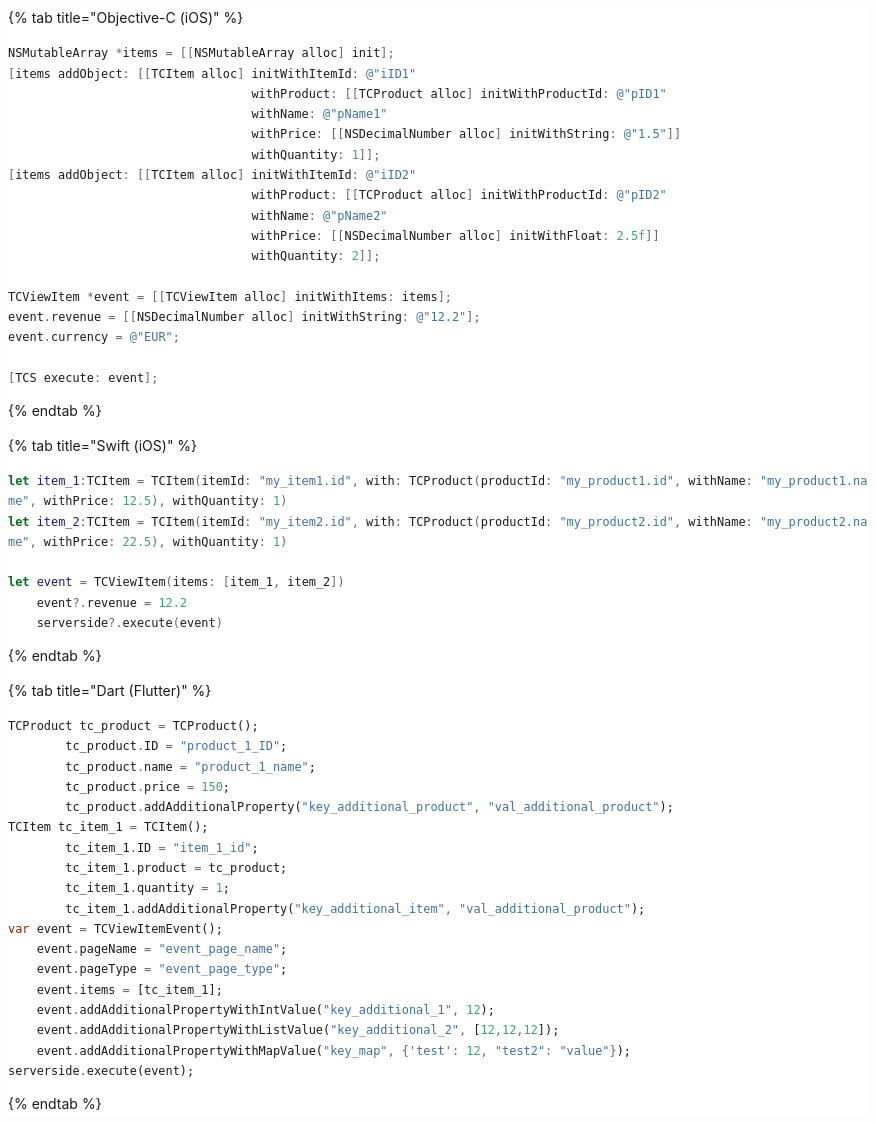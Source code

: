 {% tab title="Objective-C (iOS)" %}
```objectivec
NSMutableArray *items = [[NSMutableArray alloc] init];
[items addObject: [[TCItem alloc] initWithItemId: @"iID1"
                                  withProduct: [[TCProduct alloc] initWithProductId: @"pID1" 
                                  withName: @"pName1" 
                                  withPrice: [[NSDecimalNumber alloc] initWithString: @"1.5"]]
                                  withQuantity: 1]];
[items addObject: [[TCItem alloc] initWithItemId: @"iID2"
                                  withProduct: [[TCProduct alloc] initWithProductId: @"pID2" 
                                  withName: @"pName2" 
                                  withPrice: [[NSDecimalNumber alloc] initWithFloat: 2.5f]]
                                  withQuantity: 2]];

TCViewItem *event = [[TCViewItem alloc] initWithItems: items];
event.revenue = [[NSDecimalNumber alloc] initWithString: @"12.2"];
event.currency = @"EUR";

[TCS execute: event];
```
{% endtab %}

{% tab title="Swift (iOS)" %}
```swift
let item_1:TCItem = TCItem(itemId: "my_item1.id", with: TCProduct(productId: "my_product1.id", withName: "my_product1.name", withPrice: 12.5), withQuantity: 1)
let item_2:TCItem = TCItem(itemId: "my_item2.id", with: TCProduct(productId: "my_product2.id", withName: "my_product2.name", withPrice: 22.5), withQuantity: 1)

let event = TCViewItem(items: [item_1, item_2])
	event?.revenue = 12.2
	serverside?.execute(event)
```
{% endtab %}

{% tab title="Dart (Flutter)" %}
```dart
TCProduct tc_product = TCProduct();
		tc_product.ID = "product_1_ID";
		tc_product.name = "product_1_name";
		tc_product.price = 150;
		tc_product.addAdditionalProperty("key_additional_product", "val_additional_product");
TCItem tc_item_1 = TCItem();
		tc_item_1.ID = "item_1_id";
		tc_item_1.product = tc_product;
		tc_item_1.quantity = 1;
		tc_item_1.addAdditionalProperty("key_additional_item", "val_additional_product");
var event = TCViewItemEvent();
	event.pageName = "event_page_name";
	event.pageType = "event_page_type";
	event.items = [tc_item_1];
	event.addAdditionalPropertyWithIntValue("key_additional_1", 12);
	event.addAdditionalPropertyWithListValue("key_additional_2", [12,12,12]);
	event.addAdditionalPropertyWithMapValue("key_map", {'test': 12, "test2": "value"});
serverside.execute(event);
```
{% endtab %}
